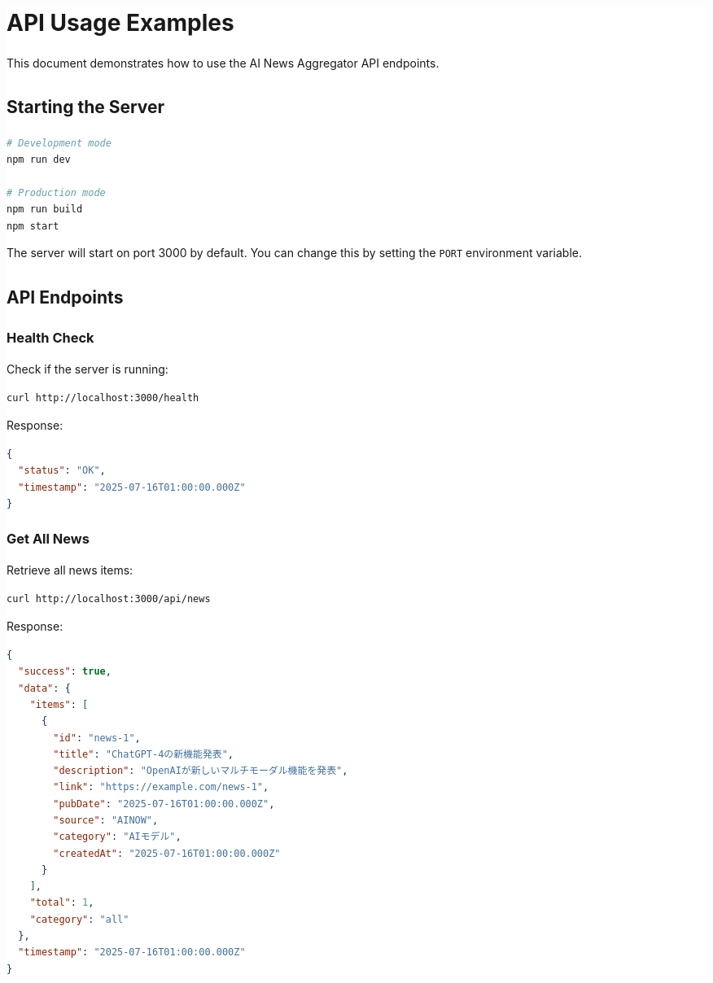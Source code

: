 # API Usage Examples

This document demonstrates how to use the AI News Aggregator API endpoints.

## Starting the Server

```bash
# Development mode
npm run dev

# Production mode
npm run build
npm start
```

The server will start on port 3000 by default. You can change this by setting the `PORT` environment variable.

## API Endpoints

### Health Check

Check if the server is running:

```bash
curl http://localhost:3000/health
```

Response:
```json
{
  "status": "OK",
  "timestamp": "2025-07-16T01:00:00.000Z"
}
```

### Get All News

Retrieve all news items:

```bash
curl http://localhost:3000/api/news
```

Response:
```json
{
  "success": true,
  "data": {
    "items": [
      {
        "id": "news-1",
        "title": "ChatGPT-4の新機能発表",
        "description": "OpenAIが新しいマルチモーダル機能を発表",
        "link": "https://example.com/news-1",
        "pubDate": "2025-07-16T01:00:00.000Z",
        "source": "AINOW",
        "category": "AIモデル",
        "createdAt": "2025-07-16T01:00:00.000Z"
      }
    ],
    "total": 1,
    "category": "all"
  },
  "timestamp": "2025-07-16T01:00:00.000Z"
}
```